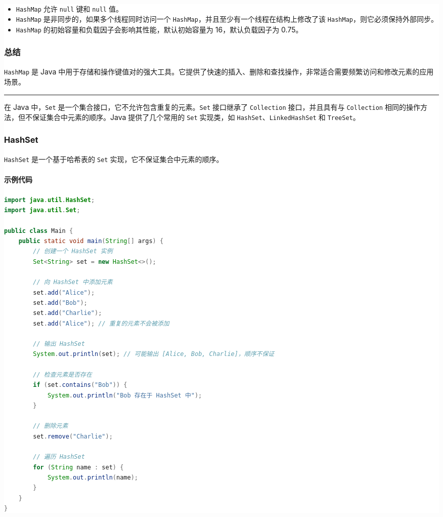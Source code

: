 - `HashMap` 允许 `null` 键和 `null` 值。
- `HashMap` 是非同步的，如果多个线程同时访问一个 `HashMap`，并且至少有一个线程在结构上修改了该 `HashMap`，则它必须保持外部同步。
- `HashMap` 的初始容量和负载因子会影响其性能，默认初始容量为 16，默认负载因子为 0.75。

### 总结

`HashMap` 是 Java 中用于存储和操作键值对的强大工具。它提供了快速的插入、删除和查找操作，非常适合需要频繁访问和修改元素的应用场景。

---

在 Java 中，`Set` 是一个集合接口，它不允许包含重复的元素。`Set` 接口继承了 `Collection` 接口，并且具有与 `Collection` 相同的操作方法，但不保证集合中元素的顺序。Java 提供了几个常用的 `Set` 实现类，如 `HashSet`、`LinkedHashSet` 和 `TreeSet`。

### HashSet

`HashSet` 是一个基于哈希表的 `Set` 实现，它不保证集合中元素的顺序。

#### 示例代码

```java
import java.util.HashSet;
import java.util.Set;

public class Main {
    public static void main(String[] args) {
        // 创建一个 HashSet 实例
        Set<String> set = new HashSet<>();

        // 向 HashSet 中添加元素
        set.add("Alice");
        set.add("Bob");
        set.add("Charlie");
        set.add("Alice"); // 重复的元素不会被添加

        // 输出 HashSet
        System.out.println(set); // 可能输出 [Alice, Bob, Charlie]，顺序不保证

        // 检查元素是否存在
        if (set.contains("Bob")) {
            System.out.println("Bob 存在于 HashSet 中");
        }

        // 删除元素
        set.remove("Charlie");

        // 遍历 HashSet
        for (String name : set) {
            System.out.println(name);
        }
    }
}
```
